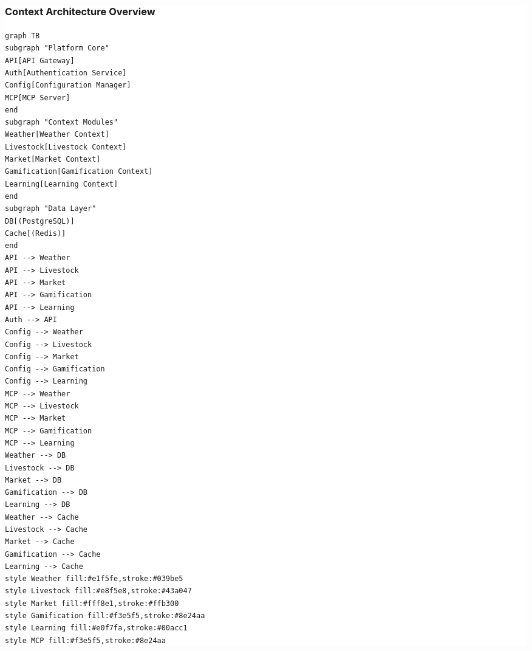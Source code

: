 ### Context Architecture Overview

```mermaid
graph TB
subgraph "Platform Core"
API[API Gateway]
Auth[Authentication Service]
Config[Configuration Manager]
MCP[MCP Server]
end
subgraph "Context Modules"
Weather[Weather Context]
Livestock[Livestock Context]
Market[Market Context]
Gamification[Gamification Context]
Learning[Learning Context]
end
subgraph "Data Layer"
DB[(PostgreSQL)]
Cache[(Redis)]
end
API --> Weather
API --> Livestock
API --> Market
API --> Gamification
API --> Learning
Auth --> API
Config --> Weather
Config --> Livestock
Config --> Market
Config --> Gamification
Config --> Learning
MCP --> Weather
MCP --> Livestock
MCP --> Market
MCP --> Gamification
MCP --> Learning
Weather --> DB
Livestock --> DB
Market --> DB
Gamification --> DB
Learning --> DB
Weather --> Cache
Livestock --> Cache
Market --> Cache
Gamification --> Cache
Learning --> Cache
style Weather fill:#e1f5fe,stroke:#039be5
style Livestock fill:#e8f5e8,stroke:#43a047
style Market fill:#fff8e1,stroke:#ffb300
style Gamification fill:#f3e5f5,stroke:#8e24aa
style Learning fill:#e0f7fa,stroke:#00acc1
style MCP fill:#f3e5f5,stroke:#8e24aa
```

